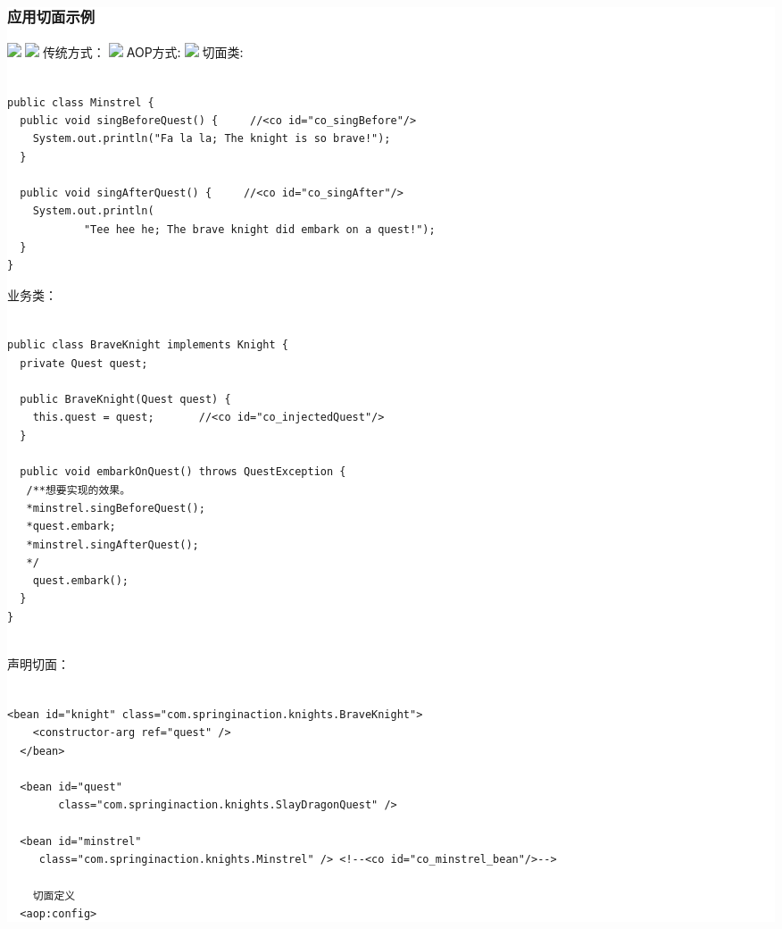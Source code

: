 ```

```
###  应用切面示例 
![](/data/dokuwiki/spring/pasted/20150805-025513.png)
![](/data/dokuwiki/spring/pasted/20150805-025540.png)
传统方式：
![](/data/dokuwiki/spring/pasted/20150805-025606.png)
AOP方式:
![](/data/dokuwiki/spring/pasted/20150805-025638.png)
切面类:
```

public class Minstrel {
  public void singBeforeQuest() {     //<co id="co_singBefore"/>
    System.out.println("Fa la la; The knight is so brave!");
  }
  
  public void singAfterQuest() {     //<co id="co_singAfter"/>
    System.out.println(
            "Tee hee he; The brave knight did embark on a quest!");
  }
}

```
业务类：
```

public class BraveKnight implements Knight {
  private Quest quest;
  
  public BraveKnight(Quest quest) {
    this.quest = quest;       //<co id="co_injectedQuest"/>
  }
  
  public void embarkOnQuest() throws QuestException {
   /**想要实现的效果。
   *minstrel.singBeforeQuest();
   *quest.embark;
   *minstrel.singAfterQuest();
   */
    quest.embark();
  }
}


```
声明切面：
```

<bean id="knight" class="com.springinaction.knights.BraveKnight">
    <constructor-arg ref="quest" />       
  </bean>

  <bean id="quest"
        class="com.springinaction.knights.SlayDragonQuest" />
    
  <bean id="minstrel" 
     class="com.springinaction.knights.Minstrel" /> <!--<co id="co_minstrel_bean"/>-->
    
	切面定义
  <aop:config>
```